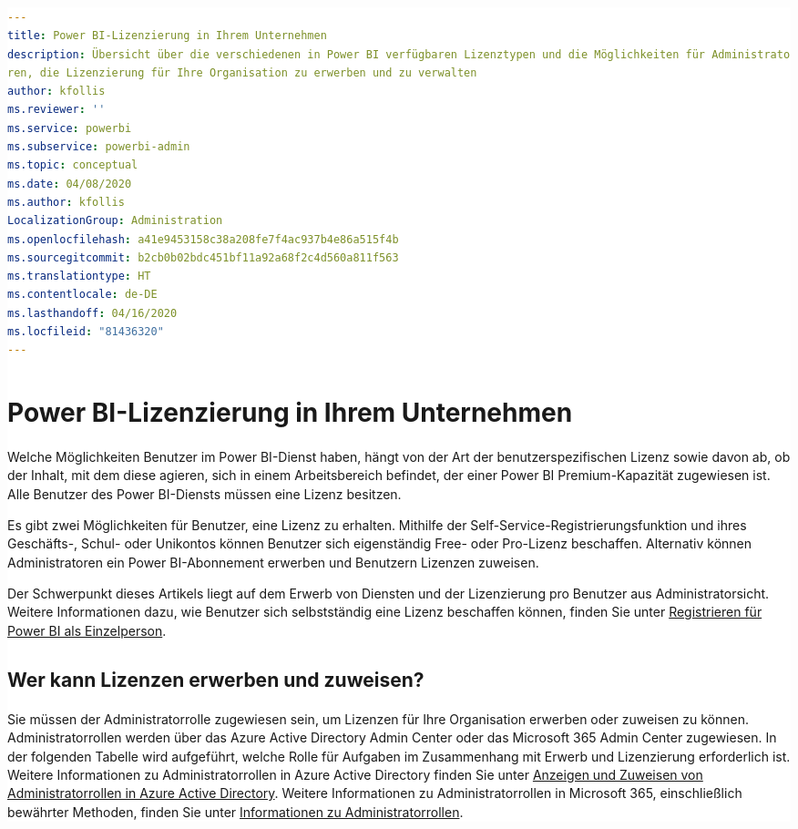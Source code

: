 ```yaml
---
title: Power BI-Lizenzierung in Ihrem Unternehmen
description: Übersicht über die verschiedenen in Power BI verfügbaren Lizenztypen und die Möglichkeiten für Administratoren, die Lizenzierung für Ihre Organisation zu erwerben und zu verwalten
author: kfollis
ms.reviewer: ''
ms.service: powerbi
ms.subservice: powerbi-admin
ms.topic: conceptual
ms.date: 04/08/2020
ms.author: kfollis
LocalizationGroup: Administration
ms.openlocfilehash: a41e9453158c38a208fe7f4ac937b4e86a515f4b
ms.sourcegitcommit: b2cb0b02bdc451bf11a92a68f2c4d560a811f563
ms.translationtype: HT
ms.contentlocale: de-DE
ms.lasthandoff: 04/16/2020
ms.locfileid: "81436320"
---
```

# <a name="power-bi-licensing-in-your-organization"></a>Power BI-Lizenzierung in Ihrem Unternehmen

Welche Möglichkeiten Benutzer im Power BI-Dienst haben, hängt von der Art der benutzerspezifischen Lizenz sowie davon ab, ob der Inhalt, mit dem diese agieren, sich in einem Arbeitsbereich befindet, der einer Power BI Premium-Kapazität zugewiesen ist. Alle Benutzer des Power BI-Diensts müssen eine Lizenz besitzen.

Es gibt zwei Möglichkeiten für Benutzer, eine Lizenz zu erhalten. Mithilfe der Self-Service-Registrierungsfunktion und ihres Geschäfts-, Schul- oder Unikontos können Benutzer sich eigenständig Free- oder Pro-Lizenz beschaffen. Alternativ können Administratoren ein Power BI-Abonnement erwerben und Benutzern Lizenzen zuweisen.

Der Schwerpunkt dieses Artikels liegt auf dem Erwerb von Diensten und der Lizenzierung pro Benutzer aus Administratorsicht. Weitere Informationen dazu, wie Benutzer sich selbstständig eine Lizenz beschaffen können, finden Sie unter [Registrieren für Power BI als Einzelperson](service-self-service-signup-for-power-bi.md).

## <a name="who-can-purchase-and-assign-licenses"></a>Wer kann Lizenzen erwerben und zuweisen?

Sie müssen der Administratorrolle zugewiesen sein, um Lizenzen für Ihre Organisation erwerben oder zuweisen zu können. Administratorrollen werden über das Azure Active Directory Admin Center oder das Microsoft 365 Admin Center zugewiesen. In der folgenden Tabelle wird aufgeführt, welche Rolle für Aufgaben im Zusammenhang mit Erwerb und Lizenzierung erforderlich ist. Weitere Informationen zu Administratorrollen in Azure Active Directory finden Sie unter [Anzeigen und Zuweisen von Administratorrollen in Azure Active Directory](https://docs.microsoft.com/azure/active-directory/users-groups-roles/directory-manage-roles-portal). Weitere Informationen zu Administratorrollen in Microsoft 365, einschließlich bewährter Methoden, finden Sie unter [Informationen zu Administratorrollen](https://docs.microsoft.com/microsoft-365/admin/add-users/about-admin-roles?view=o365-worldwide).
